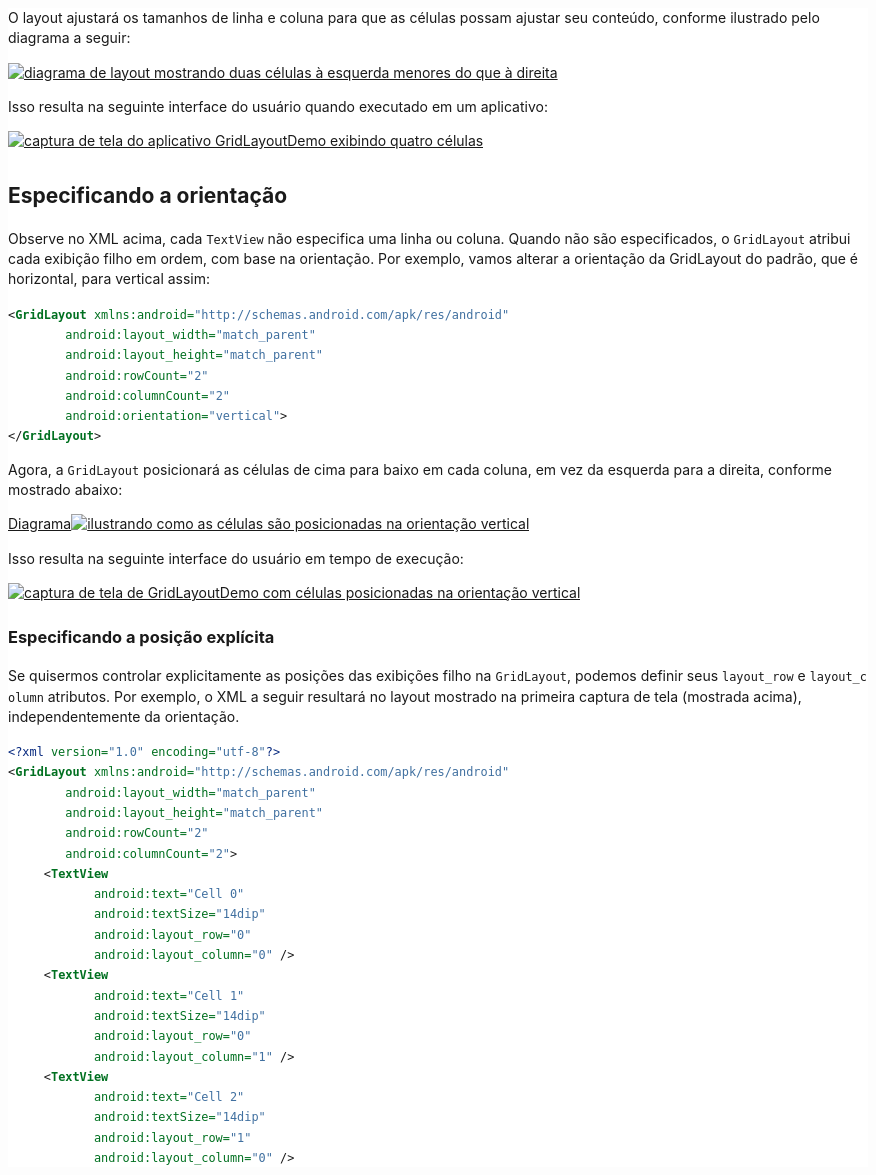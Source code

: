 O layout ajustará os tamanhos de linha e coluna para que as células possam ajustar seu conteúdo, conforme ilustrado pelo diagrama a seguir:

 [![diagrama de layout mostrando duas células à esquerda menores do que à direita](grid-layout-images/gridlayout-cells.png)](grid-layout-images/gridlayout-cells.png#lightbox)

Isso resulta na seguinte interface do usuário quando executado em um aplicativo:

 [![captura de tela do aplicativo GridLayoutDemo exibindo quatro células](grid-layout-images/01-gridlayout.png)](grid-layout-images/01-gridlayout.png#lightbox)

## <a name="specifying-orientation"></a>Especificando a orientação

Observe no XML acima, cada `TextView` não especifica uma linha ou coluna. Quando não são especificados, o `GridLayout` atribui cada exibição filho em ordem, com base na orientação. Por exemplo, vamos alterar a orientação da GridLayout do padrão, que é horizontal, para vertical assim:

```xml
<GridLayout xmlns:android="http://schemas.android.com/apk/res/android"
        android:layout_width="match_parent"
        android:layout_height="match_parent"    
        android:rowCount="2"
        android:columnCount="2"
        android:orientation="vertical">
</GridLayout>
```

Agora, a `GridLayout` posicionará as células de cima para baixo em cada coluna, em vez da esquerda para a direita, conforme mostrado abaixo:

 [Diagrama![ilustrando como as células são posicionadas na orientação vertical](grid-layout-images/gridlayoutorientation.png)](grid-layout-images/gridlayoutorientation.png#lightbox)

Isso resulta na seguinte interface do usuário em tempo de execução:

 [![captura de tela de GridLayoutDemo com células posicionadas na orientação vertical](grid-layout-images/02-gridlayout.png)](grid-layout-images/02-gridlayout.png#lightbox)

### <a name="specifying-explicit-position"></a>Especificando a posição explícita

Se quisermos controlar explicitamente as posições das exibições filho na `GridLayout`, podemos definir seus `layout_row` e `layout_column` atributos. Por exemplo, o XML a seguir resultará no layout mostrado na primeira captura de tela (mostrada acima), independentemente da orientação.

```xml
<?xml version="1.0" encoding="utf-8"?>
<GridLayout xmlns:android="http://schemas.android.com/apk/res/android"
        android:layout_width="match_parent"
        android:layout_height="match_parent"    
        android:rowCount="2"
        android:columnCount="2">
     <TextView
            android:text="Cell 0"
            android:textSize="14dip"
            android:layout_row="0"
            android:layout_column="0" />
     <TextView
            android:text="Cell 1"
            android:textSize="14dip"
            android:layout_row="0"
            android:layout_column="1" />
     <TextView
            android:text="Cell 2"
            android:textSize="14dip"
            android:layout_row="1"
            android:layout_column="0" />
```